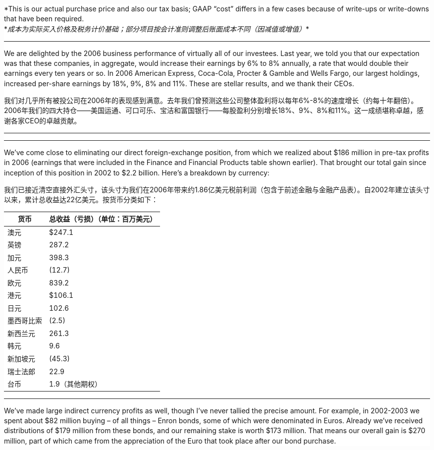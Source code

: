 \*This is our actual purchase price and also our tax basis; GAAP “cost” differs in a few cases because of write-ups or write-downs that have been required.  
\**成本为实际买入价格及税务计价基础；部分项目按会计准则调整后账面成本不同（因减值或增值）**  

---

We are delighted by the 2006 business performance of virtually all of our investees. Last year, we told you that our expectation was that these companies, in aggregate, would increase their earnings by 6% to 8% annually, a rate that would double their earnings every ten years or so. In 2006 American Express, Coca-Cola, Procter & Gamble and Wells Fargo, our largest holdings, increased per-share earnings by 18%, 9%, 8% and 11%. These are stellar results, and we thank their CEOs.  

我们对几乎所有被投公司在2006年的表现感到满意。去年我们曾预测这些公司整体盈利将以每年6%-8%的速度增长（约每十年翻倍）。2006年我们的四大持仓——美国运通、可口可乐、宝洁和富国银行——每股盈利分别增长18%、9%、8%和11%。这一成绩堪称卓越，感谢各家CEO的卓越贡献。  

---

---

We’ve come close to eliminating our direct foreign-exchange position, from which we realized about $186 million in pre-tax profits in 2006 (earnings that were included in the Finance and Financial Products table shown earlier). That brought our total gain since inception of this position in 2002 to $2.2 billion. Here’s a breakdown by currency:  

我们已接近清空直接外汇头寸，该头寸为我们在2006年带来约1.86亿美元税前利润（包含于前述金融与金融产品表）。自2002年建立该头寸以来，累计总收益达22亿美元。按货币分类如下：  

| 货币 | 总收益（亏损）（单位：百万美元） |
|------|-------------------------------|
| 澳元 | $247.1 |
| 英镑 | 287.2 |
| 加元 | 398.3 |
| 人民币 | (12.7) |
| 欧元 | 839.2 |
| 港元 | $106.1 |
| 日元 | 102.6 |
| 墨西哥比索 | (2.5) |
| 新西兰元 | 261.3 |
| 韩元 | 9.6 |
| 新加坡元 | (45.3) |
| 瑞士法郎 | 22.9 |
| 台币 | 1.9（其他期权） |

---

We’ve made large indirect currency profits as well, though I’ve never tallied the precise amount. For example, in 2002-2003 we spent about $82 million buying – of all things – Enron bonds, some of which were denominated in Euros. Already we’ve received distributions of $179 million from these bonds, and our remaining stake is worth $173 million. That means our overall gain is $270 million, part of which came from the appreciation of the Euro that took place after our bond purchase.  
